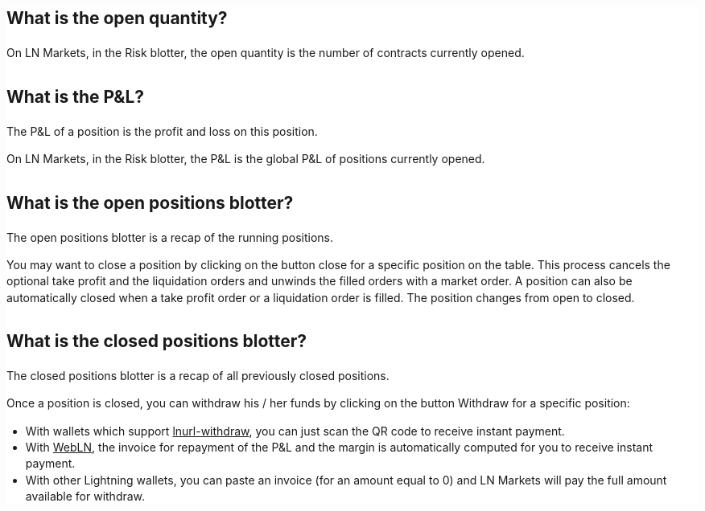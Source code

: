 ## What is the open quantity?

On LN Markets, in the Risk blotter, the open quantity is the number of contracts currently opened.

## What is the P&L?

The P&L of a position is the profit and loss on this position.

On LN Markets, in the Risk blotter, the P&L is the global P&L of positions currently opened.

## What is the open positions blotter?

The open positions blotter is a recap of the running positions.

You may want to close a position by clicking on the button close for a specific position on the table. This process cancels the optional take profit and the liquidation orders and unwinds the filled orders with a market order. A position can also be automatically closed when a take profit order or a liquidation order is filled. The position changes from open to closed.

## What is the closed positions blotter?

The closed positions blotter is a recap of all previously closed positions.

Once a position is closed, you can withdraw his / her funds by clicking on the button Withdraw for a specific position:
- With wallets which support [lnurl-withdraw](https://github.com/fiatjaf/awesome-lnurl#wallets), you can just scan the QR code to receive instant payment.
- With [WebLN](https://webln.dev/#/), the invoice for repayment of the P&L and the margin is automatically computed for you to receive instant payment.
- With other Lightning wallets, you can paste an invoice (for an amount equal to 0) and LN Markets will pay the full amount available for withdraw.
